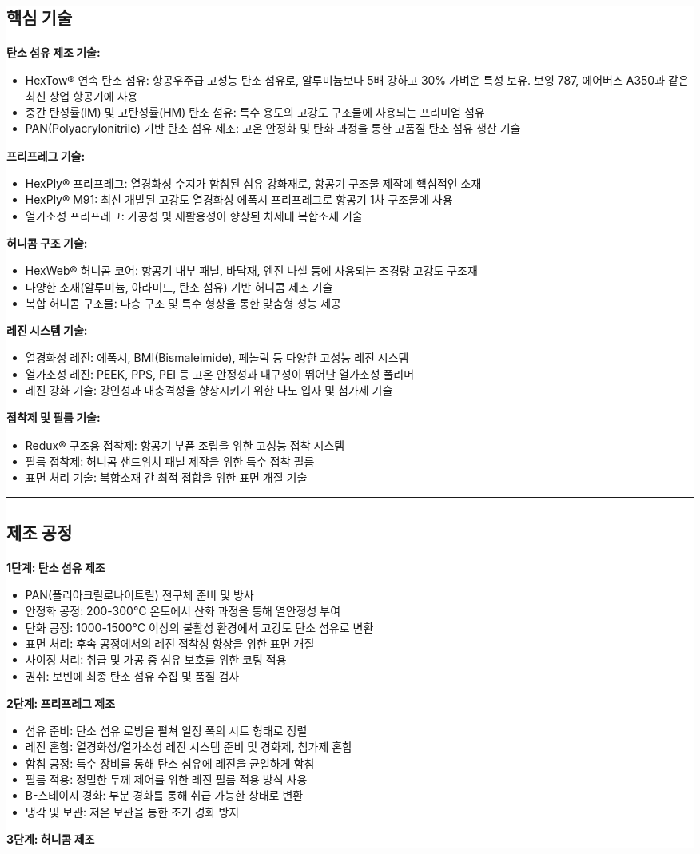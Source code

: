 
## 핵심 기술

**탄소 섬유 제조 기술:**

- HexTow® 연속 탄소 섬유: 항공우주급 고성능 탄소 섬유로, 알루미늄보다 5배 강하고 30% 가벼운 특성 보유. 보잉 787, 에어버스 A350과 같은 최신 상업 항공기에 사용
- 중간 탄성률(IM) 및 고탄성률(HM) 탄소 섬유: 특수 용도의 고강도 구조물에 사용되는 프리미엄 섬유
- PAN(Polyacrylonitrile) 기반 탄소 섬유 제조: 고온 안정화 및 탄화 과정을 통한 고품질 탄소 섬유 생산 기술

**프리프레그 기술:**

- HexPly® 프리프레그: 열경화성 수지가 함침된 섬유 강화재로, 항공기 구조물 제작에 핵심적인 소재
- HexPly® M91: 최신 개발된 고강도 열경화성 에폭시 프리프레그로 항공기 1차 구조물에 사용
- 열가소성 프리프레그: 가공성 및 재활용성이 향상된 차세대 복합소재 기술

**허니콤 구조 기술:**

- HexWeb® 허니콤 코어: 항공기 내부 패널, 바닥재, 엔진 나셀 등에 사용되는 초경량 고강도 구조재
- 다양한 소재(알루미늄, 아라미드, 탄소 섬유) 기반 허니콤 제조 기술
- 복합 허니콤 구조물: 다층 구조 및 특수 형상을 통한 맞춤형 성능 제공

**레진 시스템 기술:**

- 열경화성 레진: 에폭시, BMI(Bismaleimide), 페놀릭 등 다양한 고성능 레진 시스템
- 열가소성 레진: PEEK, PPS, PEI 등 고온 안정성과 내구성이 뛰어난 열가소성 폴리머
- 레진 강화 기술: 강인성과 내충격성을 향상시키기 위한 나노 입자 및 첨가제 기술

**접착제 및 필름 기술:**

- Redux® 구조용 접착제: 항공기 부품 조립을 위한 고성능 접착 시스템
- 필름 접착제: 허니콤 샌드위치 패널 제작을 위한 특수 접착 필름
- 표면 처리 기술: 복합소재 간 최적 접합을 위한 표면 개질 기술

---

## 제조 공정

**1단계: 탄소 섬유 제조**

- PAN(폴리아크릴로나이트릴) 전구체 준비 및 방사
- 안정화 공정: 200-300°C 온도에서 산화 과정을 통해 열안정성 부여
- 탄화 공정: 1000-1500°C 이상의 불활성 환경에서 고강도 탄소 섬유로 변환
- 표면 처리: 후속 공정에서의 레진 접착성 향상을 위한 표면 개질
- 사이징 처리: 취급 및 가공 중 섬유 보호를 위한 코팅 적용
- 권취: 보빈에 최종 탄소 섬유 수집 및 품질 검사

**2단계: 프리프레그 제조**

- 섬유 준비: 탄소 섬유 로빙을 펼쳐 일정 폭의 시트 형태로 정렬
- 레진 혼합: 열경화성/열가소성 레진 시스템 준비 및 경화제, 첨가제 혼합
- 함침 공정: 특수 장비를 통해 탄소 섬유에 레진을 균일하게 함침
- 필름 적용: 정밀한 두께 제어를 위한 레진 필름 적용 방식 사용
- B-스테이지 경화: 부분 경화를 통해 취급 가능한 상태로 변환
- 냉각 및 보관: 저온 보관을 통한 조기 경화 방지

**3단계: 허니콤 제조**

